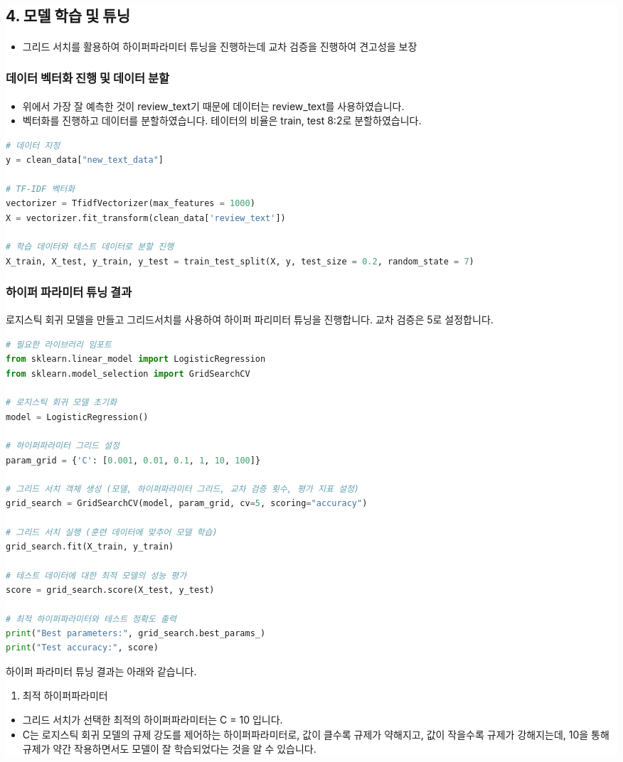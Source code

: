 
## 4. 모델 학습 및 튜닝
- 그리드 서치를 활용하여 하이퍼파라미터 튜닝을 진행하는데 교차 검증을 진행하여 견고성을 보장

### 데이터 벡터화 진행 및 데이터 분할
- 위에서 가장 잘 예측한 것이 review_text기 때문에 데이터는 review_text를 사용하였습니다.
- 벡터화를 진행하고 데이터를 분할하였습니다. 테이터의 비율은 train, test 8:2로 분할하였습니다.

```python
# 데이터 지정
y = clean_data["new_text_data"]

# TF-IDF 벡터화
vectorizer = TfidfVectorizer(max_features = 1000) 
X = vectorizer.fit_transform(clean_data['review_text'])

# 학습 데이터와 테스트 데이터로 분할 진행
X_train, X_test, y_train, y_test = train_test_split(X, y, test_size = 0.2, random_state = 7)
```
### 하이퍼 파라미터 튜닝 결과
로지스틱 회귀 모델을 만들고 그리드서치를 사용하여 하이퍼 파리미터 튜닝을 진행합니다.
교차 검증은 5로 설정합니다.
  
```python
# 필요한 라이브러리 임포트
from sklearn.linear_model import LogisticRegression
from sklearn.model_selection import GridSearchCV

# 로지스틱 회귀 모델 초기화
model = LogisticRegression()

# 하이퍼파라미터 그리드 설정
param_grid = {'C': [0.001, 0.01, 0.1, 1, 10, 100]}

# 그리드 서치 객체 생성 (모델, 하이퍼파라미터 그리드, 교차 검증 횟수, 평가 지표 설정)
grid_search = GridSearchCV(model, param_grid, cv=5, scoring="accuracy")

# 그리드 서치 실행 (훈련 데이터에 맞추어 모델 학습)
grid_search.fit(X_train, y_train)

# 테스트 데이터에 대한 최적 모델의 성능 평가
score = grid_search.score(X_test, y_test)

# 최적 하이퍼파라미터와 테스트 정확도 출력
print("Best parameters:", grid_search.best_params_)
print("Test accuracy:", score)
```

하이퍼 파라미터 튜닝 결과는 아래와 같습니다.

1. 최적 하이퍼파라미터
- 그리드 서치가 선택한 최적의 하이퍼파라미터는 C = 10 입니다.
- C는 로지스틱 회귀 모델의 규제 강도를 제어하는 하이퍼파라미터로, 값이 클수록 규제가 약해지고, 값이 작을수록 규제가 강해지는데, 10을 통해 규제가 약간 작용하면서도 모델이 잘 학습되었다는 것을 알 수 있습니다.
